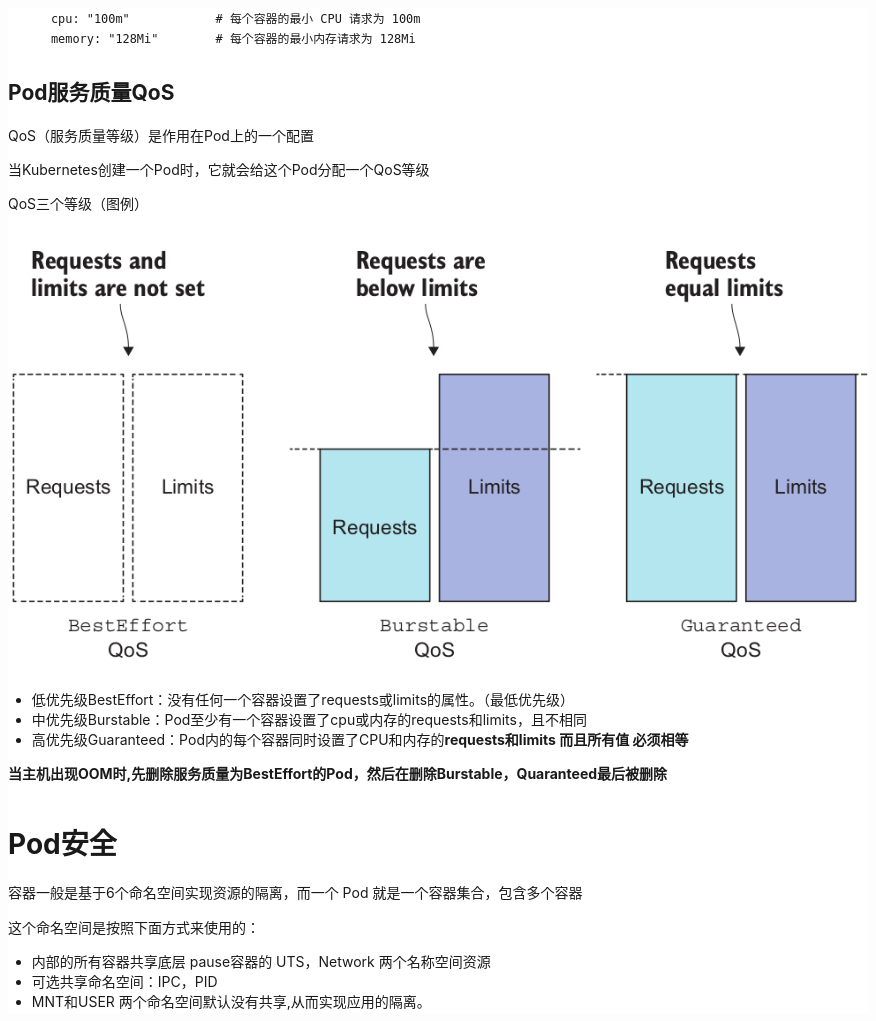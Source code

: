 ```
      cpu: "100m"            # 每个容器的最小 CPU 请求为 100m
      memory: "128Mi"        # 每个容器的最小内存请求为 128Mi

```

## Pod服务质量QoS

QoS（服务质量等级）是作用在Pod上的一个配置

当Kubernetes创建一个Pod时，它就会给这个Pod分配一个QoS等级

QoS三个等级（图例）

![image-20250325134958205](pic/image-20250325134958205.png)

-   低优先级BestEffort：没有任何一个容器设置了requests或limits的属性。（最低优先级）
-   中优先级Burstable：Pod至少有一个容器设置了cpu或内存的requests和limits，且不相同
-   高优先级Guaranteed：Pod内的每个容器同时设置了CPU和内存的**requests和limits 而且所有值 必须相等**

**当主机出现OOM时,先删除服务质量为BestEffort的Pod，然后在删除Burstable，Quaranteed最后被删除**

# Pod安全

容器一般是基于6个命名空间实现资源的隔离，而一个 Pod 就是一个容器集合，包含多个容器

这个命名空间是按照下面方式来使用的：

-   内部的所有容器共享底层 pause容器的 UTS，Network 两个名称空间资源
-   可选共享命名空间：IPC，PID
-   MNT和USER 两个命名空间默认没有共享,从而实现应用的隔离。
